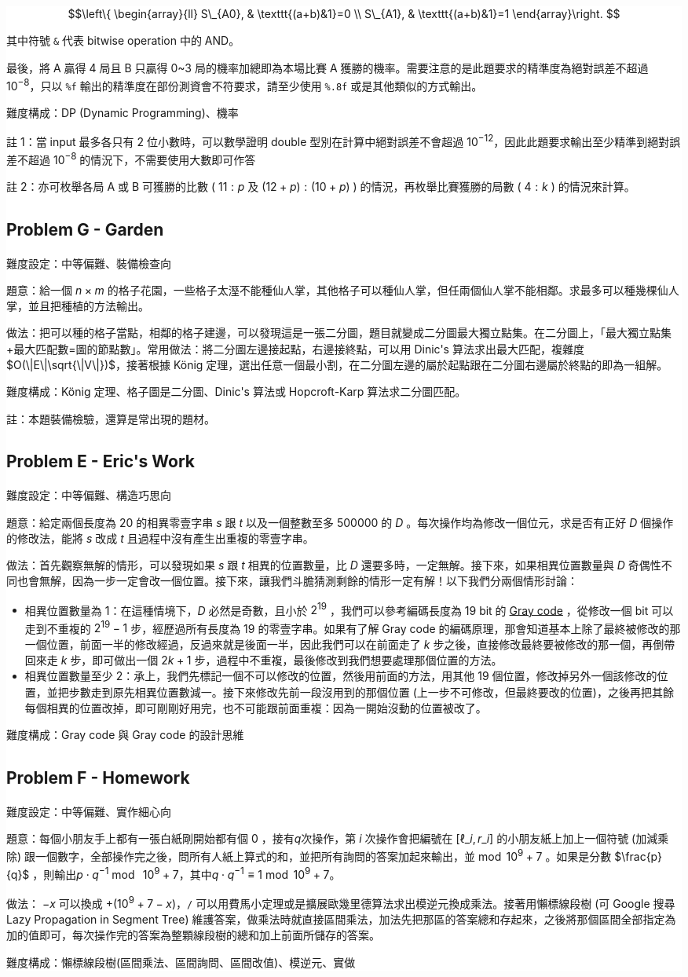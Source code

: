 $$\left\{ \begin{array}{ll} S\_{A0}, & \texttt{(a+b)&1}=0 \\ S\_{A1}, & \texttt{(a+b)&1}=1  \end{array}\right. $$

其中符號 ``&`` 代表 bitwise operation 中的 AND。

最後，將 A 贏得 4 局且 B 只贏得 0~3 局的機率加總即為本場比賽 A 獲勝的機率。需要注意的是此題要求的精準度為絕對誤差不超過 $10^{-8}$，只以 ``%f`` 輸出的精準度在部份測資會不符要求，請至少使用 ``%.8f`` 或是其他類似的方式輸出。

難度構成：DP (Dynamic Programming)、機率

註 1：當 input 最多各只有 2 位小數時，可以數學證明 double 型別在計算中絕對誤差不會超過 $10^{-12}$，因此此題要求輸出至少精準到絕對誤差不超過 $10^{-8}$ 的情況下，不需要使用大數即可作答

註 2：亦可枚舉各局 A 或 B 可獲勝的比數 ( $11:p$ 及 $(12+p) : (10+p)$ ) 的情況，再枚舉比賽獲勝的局數 ( $4:k$ ) 的情況來計算。

## Problem G - Garden

難度設定：中等偏難、裝備檢查向

題意：給一個 $n\times m$ 的格子花園，一些格子太溼不能種仙人掌，其他格子可以種仙人掌，但任兩個仙人掌不能相鄰。求最多可以種幾棵仙人掌，並且把種植的方法輸出。

做法：把可以種的格子當點，相鄰的格子建邊，可以發現這是一張二分圖，題目就變成二分圖最大獨立點集。在二分圖上，「最大獨立點集+最大匹配數=圖的節點數」。常用做法：將二分圖左邊接起點，右邊接終點，可以用 Dinic's 算法求出最大匹配，複雜度$O(\|E\|\sqrt{\|V\|})$，接著根據 König 定理，選出任意一個最小割，在二分圖左邊的屬於起點跟在二分圖右邊屬於終點的即為一組解。

難度構成：König 定理、格子圖是二分圖、Dinic's 算法或 Hopcroft-Karp 算法求二分圖匹配。

註：本題裝備檢驗，還算是常出現的題材。

## Problem E - Eric's Work

難度設定：中等偏難、構造巧思向

題意：給定兩個長度為 20 的相異零壹字串 $s$ 跟 $t$ 以及一個整數至多 500000 的 $D$ 。每次操作均為修改一個位元，求是否有正好 $D$ 個操作的修改法，能將 $s$ 改成 $t$ 且過程中沒有產生出重複的零壹字串。

做法：首先觀察無解的情形，可以發現如果 $s$ 跟 $t$ 相異的位置數量，比 $D$ 還要多時，一定無解。接下來，如果相異位置數量與 $D$ 奇偶性不同也會無解，因為一步一定會改一個位置。接下來，讓我們斗膽猜測剩餘的情形一定有解！以下我們分兩個情形討論：

+ 相異位置數量為 1：在這種情境下，$D$ 必然是奇數，且小於 $2^{19}$ ，我們可以參考編碼長度為 19 bit 的 [Gray code](https://en.wikipedia.org/wiki/Gray\_code) ，從修改一個 bit 可以走到不重複的 $2^{19}-1$ 步，經歷過所有長度為 19 的零壹字串。如果有了解 Gray code 的編碼原理，那會知道基本上除了最終被修改的那一個位置，前面一半的修改經過，反過來就是後面一半，因此我們可以在前面走了 $k$ 步之後，直接修改最終要被修改的那一個，再倒帶回來走 $k$ 步，即可做出一個 $2k+1$ 步，過程中不重複，最後修改到我們想要處理那個位置的方法。
+ 相異位置數量至少 2：承上，我們先標記一個不可以修改的位置，然後用前面的方法，用其他 19 個位置，修改掉另外一個該修改的位置，並把步數走到原先相異位置數減一。接下來修改先前一段沒用到的那個位置 (上一步不可修改，但最終要改的位置)，之後再把其餘每個相異的位置改掉，即可剛剛好用完，也不可能跟前面重複：因為一開始沒動的位置被改了。

難度構成：Gray code 與 Gray code 的設計思維

## Problem F - Homework

難度設定：中等偏難、實作細心向

題意：每個小朋友手上都有一張白紙剛開始都有個 $0$ ，接有$q$次操作，第 $i$ 次操作會把編號在 $[\ell\_i,r\_i]$ 的小朋友紙上加上一個符號 (加減乘除) 跟一個數字，全部操作完之後，問所有人紙上算式的和，並把所有詢問的答案加起來輸出，並$\bmod 10^9+7$ 。如果是分數 $\frac{p}{q}$ ，則輸出$p\cdot q^{-1}\bmod\ 10^9+7$，其中$q\cdot q^{-1}\equiv 1 \bmod 10^9+7$。

做法： $-x$ 可以換成 $+(10^9+7-x)$，`/` 可以用費馬小定理或是擴展歐幾里德算法求出模逆元換成乘法。接著用懶標線段樹 (可 Google 搜尋 Lazy Propagation in Segment Tree) 維護答案，做乘法時就直接區間乘法，加法先把那區的答案總和存起來，之後將那個區間全部指定為加的值即可，每次操作完的答案為整顆線段樹的總和加上前面所儲存的答案。

難度構成：懶標線段樹(區間乘法、區間詢問、區間改值)、模逆元、實做